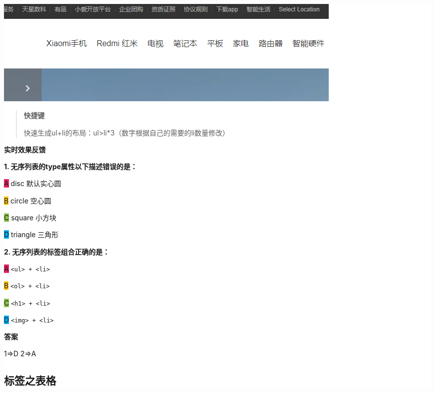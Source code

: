 

![image-20211016124431658](imgs/image-20211016124431658.png)



> **快捷键**
>
> 快速生成ul+li的布局：ul>li*3（数字根据自己的需要的li数量修改）



**实时效果反馈**

**1. 无序列表的type属性以下描述错误的是：**

<font style="background-color:rgb(233, 30, 100)">A</font>   disc 默认实心圆

<font style="background-color:rgb(255, 197, 10)">B</font>   circle 空心圆

<font style="background-color:#8bc34a">C</font>   square 小方块

<font style="background-color:rgb(2, 170, 244);">D</font>   triangle 三角形



**2.  无序列表的标签组合正确的是：**

<font style="background-color:rgb(233, 30, 100)">A</font>   `<ul> + <li>`

<font style="background-color:rgb(255, 197, 10)">B</font>   `<ol> + <li>`

<font style="background-color:#8bc34a">C</font>   `<h1> + <li>`

<font style="background-color:rgb(2, 170, 244);">D</font>   `<img> + <li>`



**答案**

1=>D  		2=>A 







## 标签之表格



